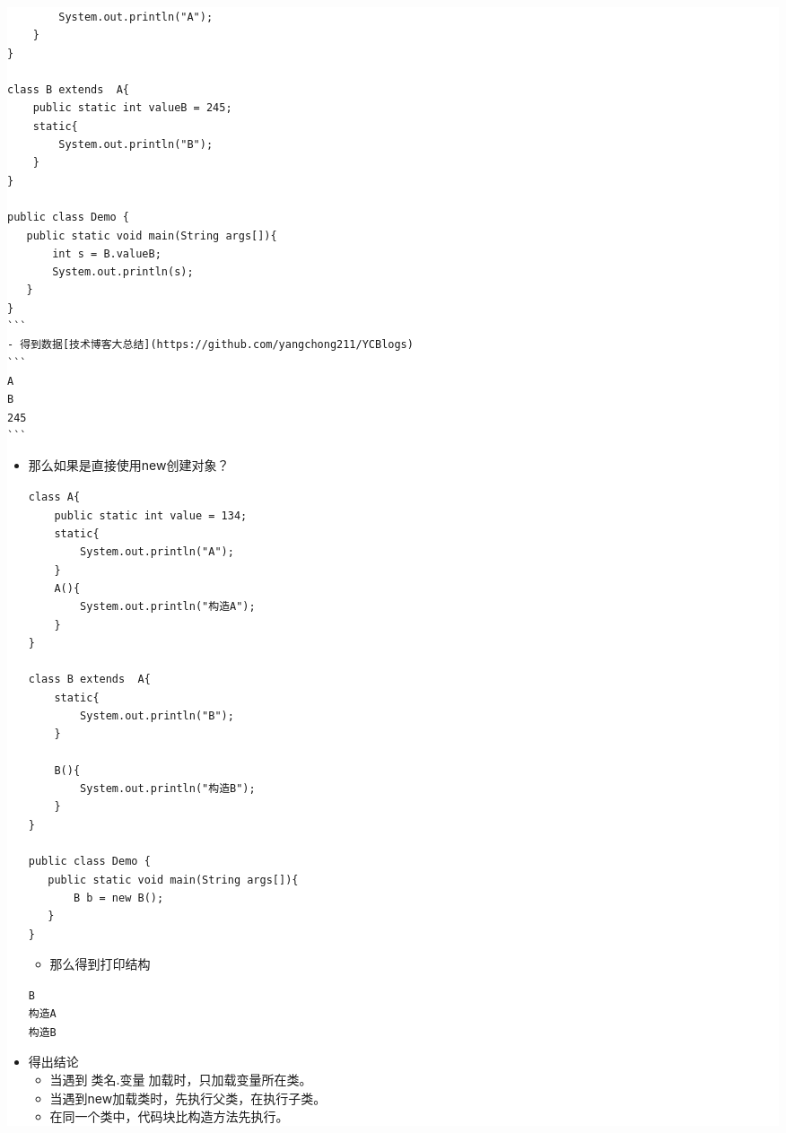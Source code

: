             System.out.println("A");
        }
    }
    
    class B extends  A{
        public static int valueB = 245;
        static{
            System.out.println("B");
        }
    }
    
    public class Demo {
       public static void main(String args[]){
           int s = B.valueB;
           System.out.println(s);
       }
    }
    ```
    - 得到数据[技术博客大总结](https://github.com/yangchong211/YCBlogs)
    ```
    A
    B
    245 
    ```
- 那么如果是直接使用new创建对象？
    ```
    class A{
        public static int value = 134;
        static{
            System.out.println("A");
        }
        A(){
            System.out.println("构造A");
        }
    }
    
    class B extends  A{
        static{
            System.out.println("B");
        }
    
        B(){
            System.out.println("构造B");
        }
    }
    
    public class Demo {
       public static void main(String args[]){
           B b = new B();
       }
    }
    ```
    - 那么得到打印结构
    ```
    B
    构造A
    构造B
    ```
- 得出结论
    - 当遇到 类名.变量 加载时，只加载变量所在类。
    - 当遇到new加载类时，先执行父类，在执行子类。
    - 在同一个类中，代码块比构造方法先执行。
